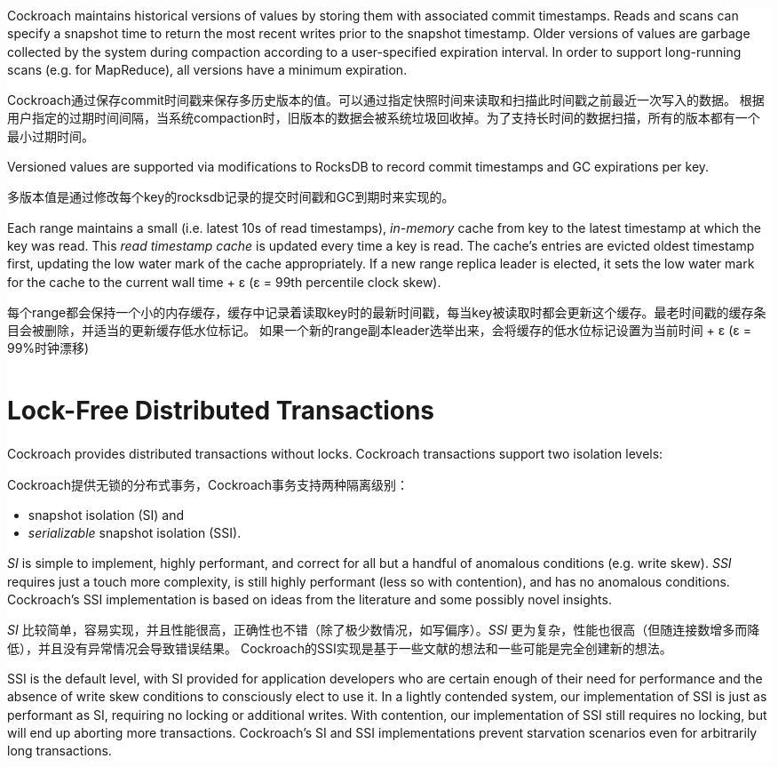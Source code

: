 Cockroach maintains historical versions of values by storing them with
associated commit timestamps. Reads and scans can specify a snapshot
time to return the most recent writes prior to the snapshot timestamp.
Older versions of values are garbage collected by the system during
compaction according to a user-specified expiration interval. In order
to support long-running scans (e.g. for MapReduce), all versions have a
minimum expiration.

Cockroach通过保存commit时间戳来保存多历史版本的值。可以通过指定快照时间来读取和扫描此时间戳之前最近一次写入的数据。
根据用户指定的过期时间间隔，当系统compaction时，旧版本的数据会被系统垃圾回收掉。为了支持长时间的数据扫描，所有的版本都有一个最小过期时间。

Versioned values are supported via modifications to RocksDB to record
commit timestamps and GC expirations per key.

多版本值是通过修改每个key的rocksdb记录的提交时间戳和GC到期时来实现的。

Each range maintains a small (i.e. latest 10s of read timestamps),
*in-memory* cache from key to the latest timestamp at which the
key was read. This *read timestamp cache* is updated every time a key
is read. The cache’s entries are evicted oldest timestamp first, updating
the low water mark of the cache appropriately. If a new range replica leader
is elected, it sets the low water mark for the cache to the current
wall time + ε (ε = 99th percentile clock skew).

每个range都会保持一个小的内存缓存，缓存中记录着读取key时的最新时间戳，每当key被读取时都会更新这个缓存。最老时间戳的缓存条目会被删除，并适当的更新缓存低水位标记。
如果一个新的range副本leader选举出来，会将缓存的低水位标记设置为当前时间 + ε (ε = 99%时钟漂移)

# Lock-Free Distributed Transactions

Cockroach provides distributed transactions without locks. Cockroach
transactions support two isolation levels:

Cockroach提供无锁的分布式事务，Cockroach事务支持两种隔离级别：

- snapshot isolation (SI) and
- *serializable* snapshot isolation (SSI).

*SI* is simple to implement, highly performant, and correct for all but a
handful of anomalous conditions (e.g. write skew). *SSI* requires just a touch
more complexity, is still highly performant (less so with contention), and has
no anomalous conditions. Cockroach’s SSI implementation is based on ideas from
the literature and some possibly novel insights.

*SI* 比较简单，容易实现，并且性能很高，正确性也不错（除了极少数情况，如写偏序）。*SSI*  更为复杂，性能也很高（但随连接数增多而降低），并且没有异常情况会导致错误结果。
Cockroach的SSI实现是基于一些文献的想法和一些可能是完全创建新的想法。

SSI is the default level, with SI provided for application developers
who are certain enough of their need for performance and the absence of
write skew conditions to consciously elect to use it. In a lightly
contended system, our implementation of SSI is just as performant as SI,
requiring no locking or additional writes. With contention, our
implementation of SSI still requires no locking, but will end up
aborting more transactions. Cockroach’s SI and SSI implementations
prevent starvation scenarios even for arbitrarily long transactions.
